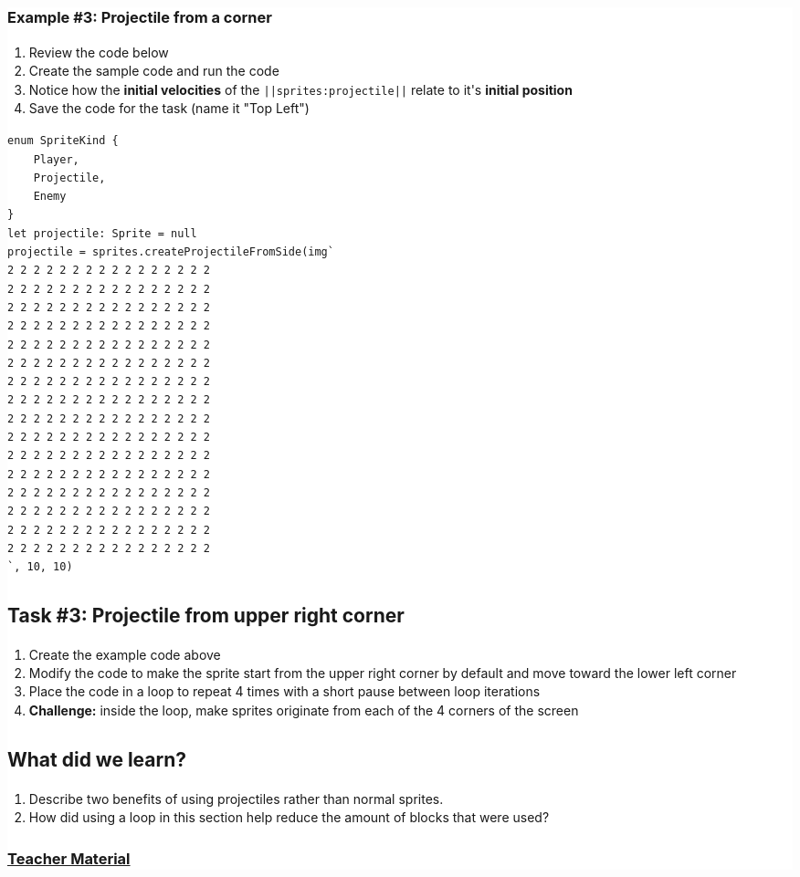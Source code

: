 ### Example #3: Projectile from a corner

1. Review the code below
2. Create the sample code and run the code
3. Notice how the **initial velocities** of the ``||sprites:projectile||`` relate to it's **initial position**
4. Save the code for the task (name it "Top Left")

```blocks
enum SpriteKind {
    Player,
    Projectile,
    Enemy
}
let projectile: Sprite = null
projectile = sprites.createProjectileFromSide(img`
2 2 2 2 2 2 2 2 2 2 2 2 2 2 2 2 
2 2 2 2 2 2 2 2 2 2 2 2 2 2 2 2 
2 2 2 2 2 2 2 2 2 2 2 2 2 2 2 2 
2 2 2 2 2 2 2 2 2 2 2 2 2 2 2 2 
2 2 2 2 2 2 2 2 2 2 2 2 2 2 2 2 
2 2 2 2 2 2 2 2 2 2 2 2 2 2 2 2 
2 2 2 2 2 2 2 2 2 2 2 2 2 2 2 2 
2 2 2 2 2 2 2 2 2 2 2 2 2 2 2 2 
2 2 2 2 2 2 2 2 2 2 2 2 2 2 2 2 
2 2 2 2 2 2 2 2 2 2 2 2 2 2 2 2 
2 2 2 2 2 2 2 2 2 2 2 2 2 2 2 2 
2 2 2 2 2 2 2 2 2 2 2 2 2 2 2 2 
2 2 2 2 2 2 2 2 2 2 2 2 2 2 2 2 
2 2 2 2 2 2 2 2 2 2 2 2 2 2 2 2 
2 2 2 2 2 2 2 2 2 2 2 2 2 2 2 2 
2 2 2 2 2 2 2 2 2 2 2 2 2 2 2 2 
`, 10, 10)
```

## Task #3: Projectile from upper right corner

1. Create the example code above 
2. Modify the code to make the sprite start from the upper right corner by default and move toward the lower left corner 
3. Place the code in a loop to repeat 4 times with a short pause between loop iterations
4. **Challenge:** inside the loop, make sprites originate from each of the 4 corners of the screen

## What did we learn?

1. Describe two benefits of using projectiles rather than normal sprites. 
2. How did using a loop in this section help reduce the amount of blocks that were used? 

### [Teacher Material](/courses/csintro1/about/teachers)
